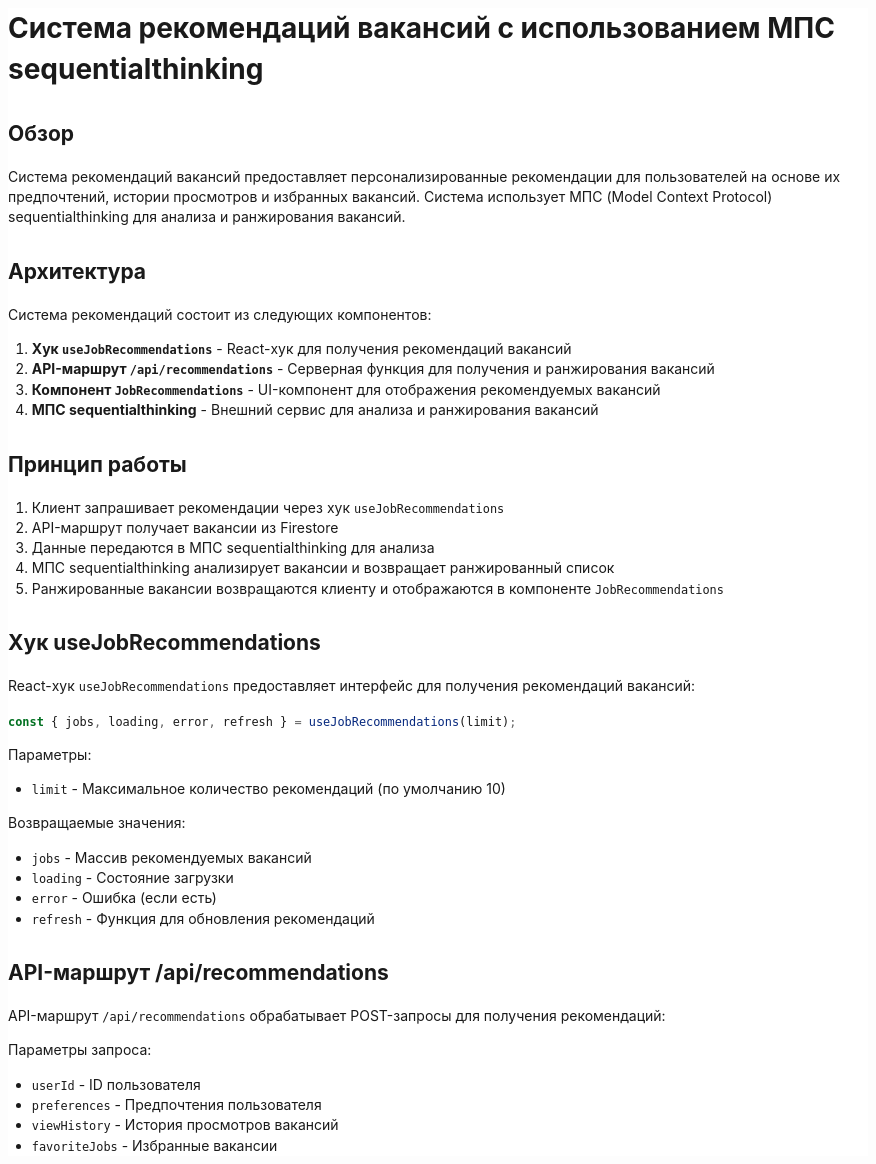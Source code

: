 # Система рекомендаций вакансий с использованием МПС sequentialthinking

## Обзор

Система рекомендаций вакансий предоставляет персонализированные рекомендации для пользователей на основе их предпочтений, истории просмотров и избранных вакансий. Система использует МПС (Model Context Protocol) sequentialthinking для анализа и ранжирования вакансий.

## Архитектура

Система рекомендаций состоит из следующих компонентов:

1. **Хук `useJobRecommendations`** - React-хук для получения рекомендаций вакансий
2. **API-маршрут `/api/recommendations`** - Серверная функция для получения и ранжирования вакансий
3. **Компонент `JobRecommendations`** - UI-компонент для отображения рекомендуемых вакансий
4. **МПС sequentialthinking** - Внешний сервис для анализа и ранжирования вакансий

## Принцип работы

1. Клиент запрашивает рекомендации через хук `useJobRecommendations`
2. API-маршрут получает вакансии из Firestore
3. Данные передаются в МПС sequentialthinking для анализа
4. МПС sequentialthinking анализирует вакансии и возвращает ранжированный список
5. Ранжированные вакансии возвращаются клиенту и отображаются в компоненте `JobRecommendations`

## Хук useJobRecommendations

React-хук `useJobRecommendations` предоставляет интерфейс для получения рекомендаций вакансий:

```typescript
const { jobs, loading, error, refresh } = useJobRecommendations(limit);
```

Параметры:
- `limit` - Максимальное количество рекомендаций (по умолчанию 10)

Возвращаемые значения:
- `jobs` - Массив рекомендуемых вакансий
- `loading` - Состояние загрузки
- `error` - Ошибка (если есть)
- `refresh` - Функция для обновления рекомендаций

## API-маршрут /api/recommendations

API-маршрут `/api/recommendations` обрабатывает POST-запросы для получения рекомендаций:

Параметры запроса:
- `userId` - ID пользователя
- `preferences` - Предпочтения пользователя
- `viewHistory` - История просмотров вакансий
- `favoriteJobs` - Избранные вакансии
